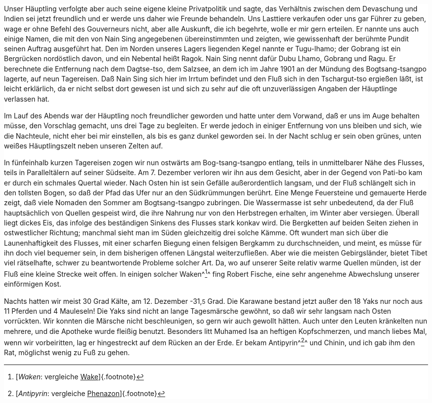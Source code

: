 Unser Häuptling verfolgte aber auch seine eigene kleine Privatpolitik
und sagte, das Verhältnis zwischen dem Devaschung und Indien sei
jetzt freundlich und er werde uns daher wie Freunde behandeln. Uns
Lasttiere verkaufen oder uns gar Führer zu geben, wage er ohne Befehl
des Gouverneurs nicht, aber alle Auskunft, die ich begehrte, wolle
er mir gern erteilen. Er nannte uns auch einige Namen, die mit den
von Nain Sing angegebenen übereinstimmten und zeigten, wie gewissenhaft
der berühmte Pundit seinen Auftrag ausgeführt hat. Den im Norden
unseres Lagers liegenden Kegel nannte er Tugu-lhamo; der Gobrang
ist ein Bergrücken nordöstlich davon, und ein Nebental heißt Ragok.
Nain Sing nennt dafür Dubu Lhamo, Gobrang und Ragu. Er
berechnete die Entfernung nach dem Dagtse-tso, dem Salzsee, an dem
ich im Jahre 1901 an der Mündung des Bogtsang-tsangpo lagerte, auf
neun Tagereisen. Daß Nain Sing sich hier im Irrtum befindet und den
Fluß sich in den Tschargut-tso ergießen läßt, ist leicht erklärlich, da er
nicht selbst dort gewesen ist und sich zu sehr auf die oft unzuverlässigen
Angaben der Häuptlinge verlassen hat.

Im Lauf des Abends war der Häuptling noch freundlicher geworden
und hatte unter dem Vorwand, daß er uns im Auge behalten
müsse, den Vorschlag gemacht, uns drei Tage zu begleiten. Er werde
jedoch in einiger Entfernung von uns bleiben und sich, wie die Nachteule,
nicht eher bei mir einstellen, als bis es ganz dunkel geworden sei. In
der Nacht schlug er sein oben grünes, unten weißes Häuptlingszelt neben
unseren Zelten auf.

In fünfeinhalb kurzen Tagereisen zogen wir nun ostwärts am Bog-tsang-tsangpo
entlang, teils in unmittelbarer Nähe des Flusses, teils in
Paralleltälern auf seiner Südseite. Am 7.&nbsp;Dezember verloren wir ihn aus
dem Gesicht, aber in der Gegend von Pati-bo kam er durch ein schmales
Quertal wieder. Nach Osten hin ist sein Gefälle außerordentlich langsam,
und der Fluß schlängelt sich in den tollsten Bogen, so daß der Pfad das Ufer
nur an den Südkrümmungen berührt. Eine Menge Feuersteine und gemauerte
Herde zeigt, daß viele Nomaden den Sommer am Bogtsang-tsangpo
zubringen. Die Wassermasse ist sehr unbedeutend, da der Fluß hauptsächlich
von Quellen gespeist wird, die ihre Nahrung nur von den Herbstregen
erhalten, im Winter aber versiegen. Überall liegt dickes Eis, das infolge
des beständigen Sinkens des Flusses stark konkav wird. Die Bergketten
auf beiden Seiten ziehen in ostwestlicher Richtung; manchmal sieht man
im Süden gleichzeitig drei solche Kämme. Oft wundert man sich über die
Launenhaftigkeit des Flusses, mit einer scharfen Biegung einen felsigen
Bergkamm zu durchschneiden, und meint, es müsse für ihn doch viel
bequemer sein, in dem bisherigen offenen Längstal weiterzufließen. Aber
wie die meisten Gebirgsländer, bietet Tibet viel rätselhafte, schwer zu
beantwortende Probleme solcher Art. Da, wo auf unserer Seite relativ
warme Quellen münden, ist der Fluß eine kleine Strecke weit offen. In
einigen solcher Waken^[^0337]^ fing Robert Fische, eine sehr angenehme
Abwechslung unserer einförmigen Kost.

Nachts hatten wir meist 30 Grad Kälte, am 12. Dezember  -31,<small>5</small>
Grad. Die Karawane bestand jetzt außer den 18 Yaks nur noch aus
11 Pferden und 4 Mauleseln! Die Yaks sind nicht an lange Tagesmärsche
gewöhnt, so daß wir sehr langsam nach Osten vorrückten. Wir
konnten die Märsche nicht beschleunigen, so gern wir auch gewollt hätten.
Auch unter den Leuten kränkelten nun mehrere, und die Apotheke wurde
fleißig benutzt. Besonders litt Muhamed Isa an heftigen Kopfschmerzen,
und manch liebes Mal, wenn wir vorbeiritten, lag er hingestreckt auf dem
Rücken an der Erde. Er bekam Antipyrin^[^0338]^ und Chinin, und ich gab ihm
den Rat, möglichst wenig zu Fuß zu gehen.


[^0331]: [*Littledale*: vergleiche [St. George Littledale](https://en.wikipedia.org/wiki/St._George_Littledale)]{.footnote}
[^0332]: [*Naktschu*: vergleiche [Nagqu](https://en.wikipedia.org/wiki/Nagqu)]{.footnote}
[^0333]: [*Ngari-korsum*: vergleiche [Ngari](https://de.wikipedia.org/wiki/Ngari_(Bezirk))]{.footnote}
[^0334]: [*Kang-rinpotsche (Kailas)*: vergleiche [Kailash](https://de.wikipedia.org/wiki/Kailash)]{.footnote}
[^0335]: [*Kjaring-tso*: vergleiche [Gjaring Co](https://www.openstreetmap.org/relation/6011576#map=9/31.3349/88.2133)]{.footnote}
[^0336]: [*Schansa-dsong*: vergleiche [Shantsa](https://en.wikipedia.org/wiki/Xainza)]{.footnote}
[^0337]: [*Waken*: vergleiche [Wake](https://de.wikipedia.org/wiki/Wake_(Eisloch))]{.footnote}
[^0338]: [*Antipyrin*: vergleiche [Phenazon](https://de.wikipedia.org/wiki/Phenazon)]{.footnote}
[^0339]: [*Tang-jung-tsaka*: vergleiche [Dangqiong Co](https://www.google.com/maps/place/Dangqiong+Co/@31.5567951,86.6284914,11.5z/data=!4m5!3m4!1s0x39c5886f2621f3af:0x5297b68c2cb33f97!8m2!3d31.5757865!4d86.7516942)]{.footnote}